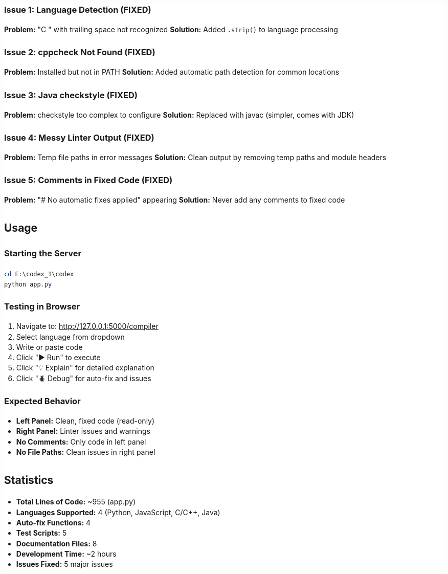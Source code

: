 ### Issue 1: Language Detection (FIXED)
**Problem:** "C " with trailing space not recognized
**Solution:** Added `.strip()` to language processing

### Issue 2: cppcheck Not Found (FIXED)
**Problem:** Installed but not in PATH
**Solution:** Added automatic path detection for common locations

### Issue 3: Java checkstyle (FIXED)
**Problem:** checkstyle too complex to configure
**Solution:** Replaced with javac (simpler, comes with JDK)

### Issue 4: Messy Linter Output (FIXED)
**Problem:** Temp file paths in error messages
**Solution:** Clean output by removing temp paths and module headers

### Issue 5: Comments in Fixed Code (FIXED)
**Problem:** "# No automatic fixes applied" appearing
**Solution:** Never add any comments to fixed code

## Usage

### Starting the Server
```powershell
cd E:\codex_1\codex
python app.py
```

### Testing in Browser
1. Navigate to: http://127.0.0.1:5000/compiler
2. Select language from dropdown
3. Write or paste code
4. Click "▶ Run" to execute
5. Click "💡 Explain" for detailed explanation
6. Click "🪲 Debug" for auto-fix and issues

### Expected Behavior
- **Left Panel:** Clean, fixed code (read-only)
- **Right Panel:** Linter issues and warnings
- **No Comments:** Only code in left panel
- **No File Paths:** Clean issues in right panel

## Statistics
- **Total Lines of Code:** ~955 (app.py)
- **Languages Supported:** 4 (Python, JavaScript, C/C++, Java)
- **Auto-fix Functions:** 4
- **Test Scripts:** 5
- **Documentation Files:** 8
- **Development Time:** ~2 hours
- **Issues Fixed:** 5 major issues
